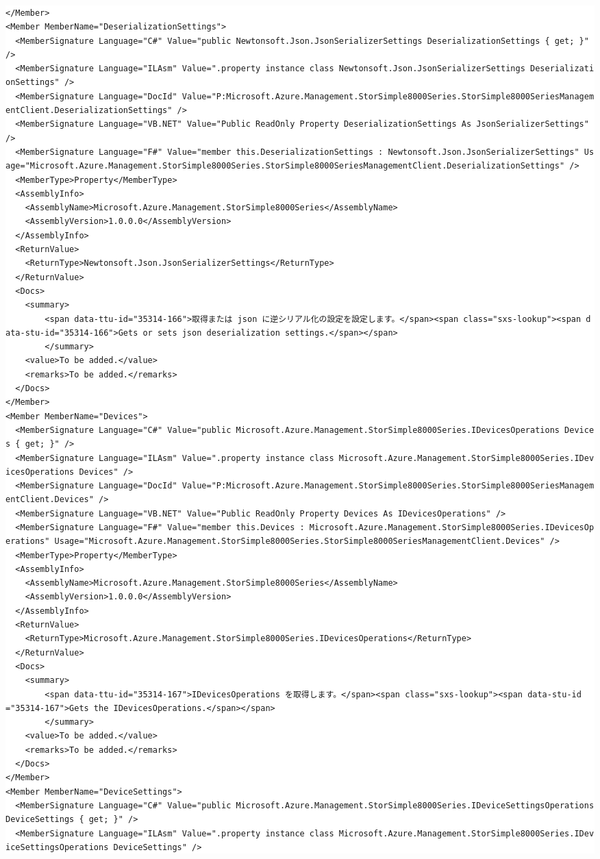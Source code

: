     </Member>
    <Member MemberName="DeserializationSettings">
      <MemberSignature Language="C#" Value="public Newtonsoft.Json.JsonSerializerSettings DeserializationSettings { get; }" />
      <MemberSignature Language="ILAsm" Value=".property instance class Newtonsoft.Json.JsonSerializerSettings DeserializationSettings" />
      <MemberSignature Language="DocId" Value="P:Microsoft.Azure.Management.StorSimple8000Series.StorSimple8000SeriesManagementClient.DeserializationSettings" />
      <MemberSignature Language="VB.NET" Value="Public ReadOnly Property DeserializationSettings As JsonSerializerSettings" />
      <MemberSignature Language="F#" Value="member this.DeserializationSettings : Newtonsoft.Json.JsonSerializerSettings" Usage="Microsoft.Azure.Management.StorSimple8000Series.StorSimple8000SeriesManagementClient.DeserializationSettings" />
      <MemberType>Property</MemberType>
      <AssemblyInfo>
        <AssemblyName>Microsoft.Azure.Management.StorSimple8000Series</AssemblyName>
        <AssemblyVersion>1.0.0.0</AssemblyVersion>
      </AssemblyInfo>
      <ReturnValue>
        <ReturnType>Newtonsoft.Json.JsonSerializerSettings</ReturnType>
      </ReturnValue>
      <Docs>
        <summary>
            <span data-ttu-id="35314-166">取得または json に逆シリアル化の設定を設定します。</span><span class="sxs-lookup"><span data-stu-id="35314-166">Gets or sets json deserialization settings.</span></span>
            </summary>
        <value>To be added.</value>
        <remarks>To be added.</remarks>
      </Docs>
    </Member>
    <Member MemberName="Devices">
      <MemberSignature Language="C#" Value="public Microsoft.Azure.Management.StorSimple8000Series.IDevicesOperations Devices { get; }" />
      <MemberSignature Language="ILAsm" Value=".property instance class Microsoft.Azure.Management.StorSimple8000Series.IDevicesOperations Devices" />
      <MemberSignature Language="DocId" Value="P:Microsoft.Azure.Management.StorSimple8000Series.StorSimple8000SeriesManagementClient.Devices" />
      <MemberSignature Language="VB.NET" Value="Public ReadOnly Property Devices As IDevicesOperations" />
      <MemberSignature Language="F#" Value="member this.Devices : Microsoft.Azure.Management.StorSimple8000Series.IDevicesOperations" Usage="Microsoft.Azure.Management.StorSimple8000Series.StorSimple8000SeriesManagementClient.Devices" />
      <MemberType>Property</MemberType>
      <AssemblyInfo>
        <AssemblyName>Microsoft.Azure.Management.StorSimple8000Series</AssemblyName>
        <AssemblyVersion>1.0.0.0</AssemblyVersion>
      </AssemblyInfo>
      <ReturnValue>
        <ReturnType>Microsoft.Azure.Management.StorSimple8000Series.IDevicesOperations</ReturnType>
      </ReturnValue>
      <Docs>
        <summary>
            <span data-ttu-id="35314-167">IDevicesOperations を取得します。</span><span class="sxs-lookup"><span data-stu-id="35314-167">Gets the IDevicesOperations.</span></span>
            </summary>
        <value>To be added.</value>
        <remarks>To be added.</remarks>
      </Docs>
    </Member>
    <Member MemberName="DeviceSettings">
      <MemberSignature Language="C#" Value="public Microsoft.Azure.Management.StorSimple8000Series.IDeviceSettingsOperations DeviceSettings { get; }" />
      <MemberSignature Language="ILAsm" Value=".property instance class Microsoft.Azure.Management.StorSimple8000Series.IDeviceSettingsOperations DeviceSettings" />